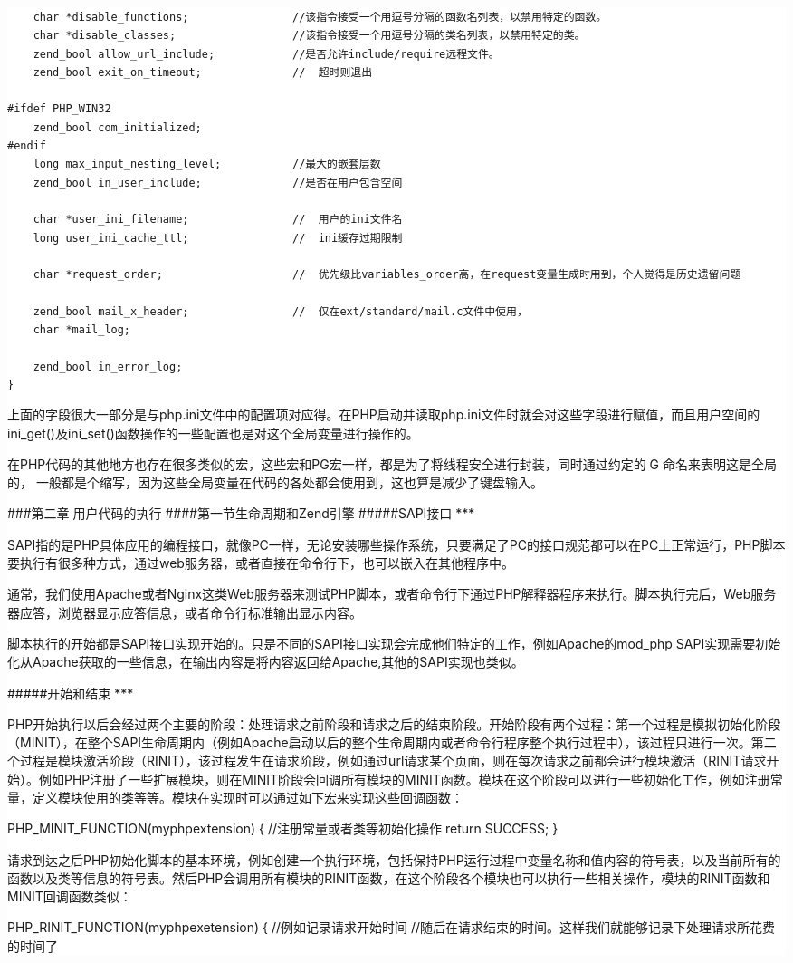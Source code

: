 		char *disable_functions;    			//该指令接受一个用逗号分隔的函数名列表，以禁用特定的函数。
        char *disable_classes;  				//该指令接受一个用逗号分隔的类名列表，以禁用特定的类。
        zend_bool allow_url_include;    		//是否允许include/require远程文件。
        zend_bool exit_on_timeout;  			//  超时则退出

	#ifdef PHP_WIN32
		zend_bool com_initialized;
	#endif
		long max_input_nesting_level;   		//最大的嵌套层数
        zend_bool in_user_include;  			//是否在用户包含空间
 
        char *user_ini_filename;    			//  用户的ini文件名
        long user_ini_cache_ttl;    			//  ini缓存过期限制
 
        char *request_order;    				//  优先级比variables_order高，在request变量生成时用到，个人觉得是历史遗留问题
 
        zend_bool mail_x_header;    			//  仅在ext/standard/mail.c文件中使用，
        char *mail_log;
 
        zend_bool in_error_log;	
	}
<p>
	上面的字段很大一部分是与php.ini文件中的配置项对应得。在PHP启动并读取php.ini文件时就会对这些字段进行赋值，而且用户空间的ini_get()及ini_set()函数操作的一些配置也是对这个全局变量进行操作的。
</p>
<p>
	在PHP代码的其他地方也存在很多类似的宏，这些宏和PG宏一样，都是为了将线程安全进行封装，同时通过约定的 G 命名来表明这是全局的， 一般都是个缩写，因为这些全局变量在代码的各处都会使用到，这也算是减少了键盘输入。
</p>
###第二章 用户代码的执行
####第一节生命周期和Zend引擎
#####SAPI接口
***
<p>
	SAPI指的是PHP具体应用的编程接口，就像PC一样，无论安装哪些操作系统，只要满足了PC的接口规范都可以在PC上正常运行，PHP脚本要执行有很多种方式，通过web服务器，或者直接在命令行下，也可以嵌入在其他程序中。
</p>
<p>
	通常，我们使用Apache或者Nginx这类Web服务器来测试PHP脚本，或者命令行下通过PHP解释器程序来执行。脚本执行完后，Web服务器应答，浏览器显示应答信息，或者命令行标准输出显示内容。
</p>
<p>
	脚本执行的开始都是SAPI接口实现开始的。只是不同的SAPI接口实现会完成他们特定的工作，例如Apache的mod_php SAPI实现需要初始化从Apache获取的一些信息，在输出内容是将内容返回给Apache,其他的SAPI实现也类似。
</p>
#####开始和结束
***
<p>
	PHP开始执行以后会经过两个主要的阶段：处理请求之前阶段和请求之后的结束阶段。开始阶段有两个过程：第一个过程是模拟初始化阶段（MINIT），在整个SAPI生命周期内（例如Apache启动以后的整个生命周期内或者命令行程序整个执行过程中），该过程只进行一次。第二个过程是模块激活阶段（RINIT），该过程发生在请求阶段，例如通过url请求某个页面，则在每次请求之前都会进行模块激活（RINIT请求开始）。例如PHP注册了一些扩展模块，则在MINIT阶段会回调所有模块的MINIT函数。模块在这个阶段可以进行一些初始化工作，例如注册常量，定义模块使用的类等等。模块在实现时可以通过如下宏来实现这些回调函数：
</p>
	PHP_MINIT_FUNCTION(myphpextension)
	{
		//注册常量或者类等初始化操作
		return SUCCESS;		
	}
<p>
	请求到达之后PHP初始化脚本的基本环境，例如创建一个执行环境，包括保持PHP运行过程中变量名称和值内容的符号表，以及当前所有的函数以及类等信息的符号表。然后PHP会调用所有模块的RINIT函数，在这个阶段各个模块也可以执行一些相关操作，模块的RINIT函数和MINIT回调函数类似：
</p>
	PHP_RINIT_FUNCTION(myphpexetension)
	{
		//例如记录请求开始时间
		//随后在请求结束的时间。这样我们就能够记录下处理请求所花费的时间了